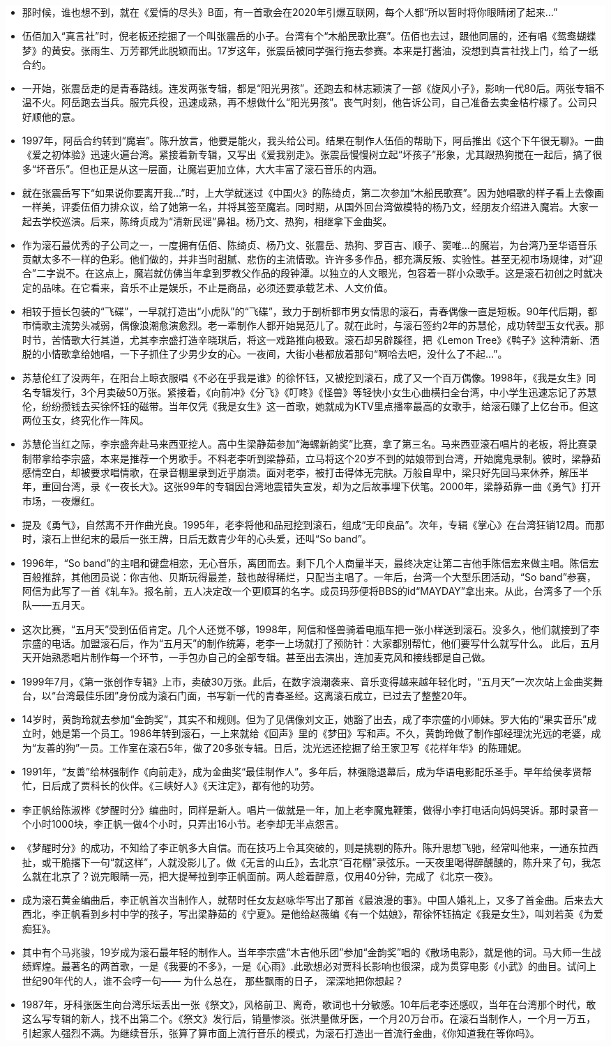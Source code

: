 * 那时候，谁也想不到，就在《爱情的尽头》B面，有一首歌会在2020年引爆互联网，每个人都“所以暂时将你眼睛闭了起来…”

* 伍佰加入“真言社”时，倪老板还挖掘了一个叫张震岳的小子。台湾有个“木船民歌比赛”。伍佰也去过，跟他同届的，还有唱《鸳鸯蝴蝶梦》的黄安。张雨生、万芳都凭此脱颖而出。17岁这年，张震岳被同学强行拖去参赛。本来是打酱油，没想到真言社找上门，给了一纸合约。

* 一开始，张震岳走的是青春路线。连发两张专辑，都是“阳光男孩”。还跑去和林志颖演了一部《旋风小子》，影响一代80后。两张专辑不温不火。阿岳跑去当兵。服完兵役，迅速成熟，再不想做什么“阳光男孩”。丧气时刻，他告诉公司，自己准备去卖金桔柠檬了。公司只好顺他的意。

* 1997年，阿岳合约转到“魔岩”。陈升放言，他要是能火，我头给公司。结果在制作人伍佰的帮助下，阿岳推出《这个下午很无聊》。一曲《爱之初体验》迅速火遍台湾。紧接着新专辑，又写出《爱我别走》。张震岳慢慢树立起“坏孩子”形象，尤其跟热狗搅在一起后，搞了很多“坏音乐”。但也正是从这一层面，让魔岩更加立体，大大丰富了滚石音乐的内涵。

* 就在张震岳写下“如果说你要离开我…”时，上大学就迷过《中国火》的陈绮贞，第二次参加“木船民歌赛”。因为她唱歌的样子看上去像画一样美，评委伍佰力排众议，给了她第一名，并将其签至魔岩。同时期，从国外回台湾做模特的杨乃文，经朋友介绍进入魔岩。大家一起去学校巡演。后来，陈绮贞成为“清新民谣”鼻祖。杨乃文、热狗，相继拿下金曲奖。

* 作为滚石最优秀的子公司之一，一度拥有伍佰、陈绮贞、杨乃文、张震岳、热狗、罗百吉、顺子、窦唯…的魔岩，为台湾乃至华语音乐贡献太多不一样的色彩。他们做的，并非当时甜腻、悲伤的主流情歌。许许多多作品，都充满反叛、实验性。甚至无视市场规律，对“迎合”二字说不。在这点上，魔岩就仿佛当年拿到罗教父作品的段钟潭。以独立的人文眼光，包容着一群小众歌手。这是滚石初创之时就决定的品味。在它看来，音乐不止是娱乐，不止是商品，必须还要承载艺术、人文价值。

* 相较于擅长包装的“飞碟”，一早就打造出“小虎队”的“飞碟”，致力于剖析都市男女情思的滚石，青春偶像一直是短板。90年代后期，都市情歌主流势头减弱，偶像浪潮愈演愈烈。老一辈制作人都开始晃范儿了。就在此时，与滚石签约2年的苏慧伦，成功转型玉女代表。那时节，苦情歌大行其道，尤其李宗盛打造辛晓琪后，将这一戏路推向极致。滚石却另辟蹊径，把《Lemon Tree》《鸭子》这种清新、洒脱的小情歌拿给她唱，一下子抓住了少男少女的心。一夜间，大街小巷都放着那句“啊哈去吧，没什么了不起…”。

* 苏慧伦红了没两年，在阳台上晾衣服唱《不必在乎我是谁》的徐怀钰，又被挖到滚石，成了又一个百万偶像。1998年，《我是女生》同名专辑发行，3个月卖破50万张。紧接着，《向前冲》《分飞》《叮咚》《怪兽》等轻快小女生心曲横扫全台湾，中小学生迅速忘记了苏慧伦，纷纷攒钱去买徐怀钰的磁带。当年仅凭《我是女生》这一首歌，她就成为KTV里点播率最高的女歌手，给滚石赚了上亿台币。但这两位玉女，终究化作一阵风。

* 苏慧伦当红之际，李宗盛奔赴马来西亚挖人。高中生梁静茹参加“海螺新韵奖”比赛，拿了第三名。马来西亚滚石唱片的老板，将比赛录制带拿给李宗盛，本来是推荐一个男歌手。不料老李听到梁静茹，立马将这个20岁不到的姑娘带到台湾，开始魔鬼录制。彼时，梁静茹感情空白，却被要求唱情歌，在录音棚里录到近乎崩溃。面对老李，被打击得体无完肤。万般自卑中，梁只好先回马来休养，解压半年，重回台湾，录《一夜长大》。这张99年的专辑因台湾地震错失宣发，却为之后故事埋下伏笔。2000年，梁静茹靠一曲《勇气》打开市场，一夜爆红。

* 提及《勇气》，自然离不开作曲光良。1995年，老李将他和品冠挖到滚石，组成“无印良品”。次年，专辑《掌心》在台湾狂销12周。而那时，滚石上世纪末的最后一张王牌，日后无数青少年的心头爱，还叫“So band”。

* 1996年，“So band”的主唱和键盘相恋，无心音乐，离团而去。剩下几个人商量半天，最终决定让第二吉他手陈信宏来做主唱。陈信宏百般推辞，其他团员说：你吉他、贝斯玩得最差，鼓也敲得稀烂，只配当主唱了。一年后，台湾一个大型乐团活动，“So band”参赛，阿信为此写了一首《轧车》。报名前，五人决定改一个更顺耳的名字。成员玛莎便将BBS的id“MAYDAY”拿出来。从此，台湾多了一个乐队——五月天。

* 这次比赛，“五月天”受到伍佰肯定。几个人还觉不够，1998年，阿信和怪兽骑着电瓶车把一张小样送到滚石。没多久，他们就接到了李宗盛的电话。加盟滚石后，作为“五月天”的制作统筹，老李一上场就打了预防针：大家都别帮忙，他们要写什么就写什么。 此后，五月天开始熟悉唱片制作每一个环节，一手包办自己的全部专辑。甚至出去演出，连加麦克风和接线都是自己做。

* 1999年7月，《第一张创作专辑》上市，卖破30万张。此后，在数字浪潮袭来、音乐变得越来越年轻化时，“五月天”一次次站上金曲奖舞台，以“台湾最佳乐团”身份成为滚石门面，书写新一代的青春圣经。这离滚石成立，已过去了整整20年。

* 14岁时，黄韵玲就去参加“金韵奖”，其实不和规则。但为了见偶像刘文正，她豁了出去，成了李宗盛的小师妹。罗大佑的“果实音乐”成立时，她是第一个员工。1986年转到滚石，一上来就给《回声》里的《梦田》写和声。不久，黄韵玲做了制作部经理沈光远的老婆，成为“友善的狗”一员。工作室在滚石5年，做了20多张专辑。日后，沈光远还挖掘了给王家卫写《花样年华》的陈珊妮。

* 1991年，“友善”给林强制作《向前走》，成为金曲奖“最佳制作人”。多年后，林强隐退幕后，成为华语电影配乐圣手。早年给侯孝贤帮忙，日后成了贾科长的伙伴。《三峡好人》《天注定》，都有他的功劳。

* 李正帆给陈淑桦《梦醒时分》编曲时，同样是新人。唱片一做就是一年，加上老李魔鬼鞭策，做得小李打电话向妈妈哭诉。那时录音一个小时1000块，李正帆一做4个小时，只弄出16小节。老李却无半点怨言。

* 《梦醒时分》的成功，不知给了李正帆多大自信。而在技巧上令其突破的，则是挑剔的陈升。陈升思想飞驰，经常叫他来，一通东拉西扯，或干脆撂下一句“就这样”，人就没影儿了。做《无言的山丘》，去北京“百花棚”录弦乐。一天夜里喝得醉醺醺的，陈升来了句，我怎么就在北京了？说完眼睛一亮，把大提琴拉到李正帆面前。两人趁着醉意，仅用40分钟，完成了《北京一夜》。

* 成为滚石黄金编曲后，李正帆首次当制作人，就帮时任女友赵咏华写出了那首《最浪漫的事》。中国人婚礼上，又多了首金曲。后来去大西北，李正帆看到乡村中学的孩子，写出梁静茹的《宁夏》。是他给赵薇编《有一个姑娘》，帮徐怀钰搞定《我是女生》，叫刘若英《为爱痴狂》。

* 其中有个马兆骏，19岁成为滚石最年轻的制作人。当年李宗盛“木吉他乐团”参加“金韵奖”唱的《散场电影》，就是他的词。马大师一生战绩辉煌。最著名的两首歌，一是《我要的不多》，一是《心雨》.此歌想必对贾科长影响也很深，成为贯穿电影《小武》的曲目。试问上世纪90年代的人，谁不会哼一句—— 为什么总在， 那些飘雨的日子， 深深地把你想起？

* 1987年，牙科张医生向台湾乐坛丢出一张《祭文》，风格前卫、离奇，歌词也十分敏感。10年后老李还感叹，当年在台湾那个时代，敢这么写专辑的新人，找不出第二个。《祭文》发行后，销量惨淡。张洪量做牙医，一个月20万台币。在滚石当制作人，一个月一万五，引起家人强烈不满。为继续音乐，张算了算市面上流行音乐的模式，为滚石打造出一首流行金曲，《你知道我在等你吗》。

